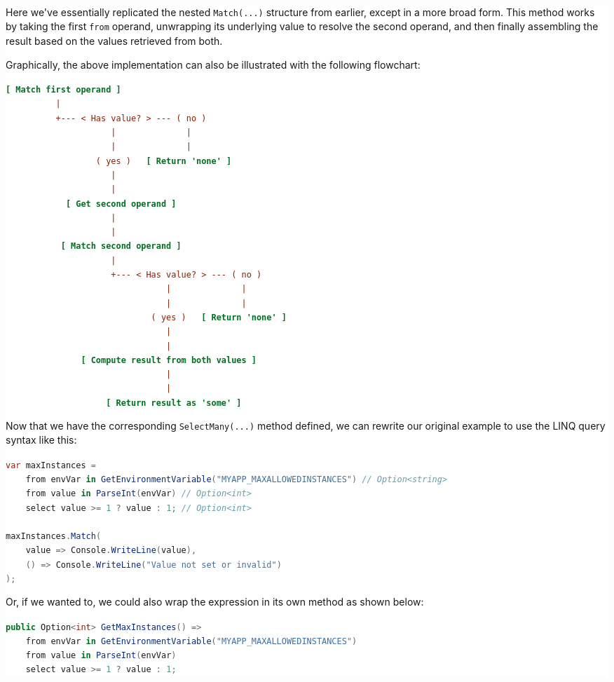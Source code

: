 Here we've essentially replicated the nested `Match(...)` structure from earlier, except in a more broad form. This method works by taking the first `from` operand, unwrapping its underlying value to resolve the second operand, and then finally assembling the result based on the values retrieved from both.

Graphically, the above implementation can also be illustrated with the following flowchart:

```ini
[ Match first operand ]
          |
          +--- < Has value? > --- ( no )
                     |              |
                     |              |
                  ( yes )   [ Return 'none' ]
                     |
                     |
            [ Get second operand ]
                     |
                     |
           [ Match second operand ]
                     |
                     +--- < Has value? > --- ( no )
                                |              |
                                |              |
                             ( yes )   [ Return 'none' ]
                                |
                                |
               [ Compute result from both values ]
                                |
                                |
                    [ Return result as 'some' ]
```

Now that we have the corresponding `SelectMany(...)` method defined, we can rewrite our original example to use the LINQ query syntax like this:

```csharp
var maxInstances =
    from envVar in GetEnvironmentVariable("MYAPP_MAXALLOWEDINSTANCES") // Option<string>
    from value in ParseInt(envVar) // Option<int>
    select value >= 1 ? value : 1; // Option<int>

maxInstances.Match(
    value => Console.WriteLine(value),
    () => Console.WriteLine("Value not set or invalid")
);
```

Or, if we wanted to, we could also wrap the expression in its own method as shown below:

```csharp
public Option<int> GetMaxInstances() =>
    from envVar in GetEnvironmentVariable("MYAPP_MAXALLOWEDINSTANCES")
    from value in ParseInt(envVar)
    select value >= 1 ? value : 1;
```
